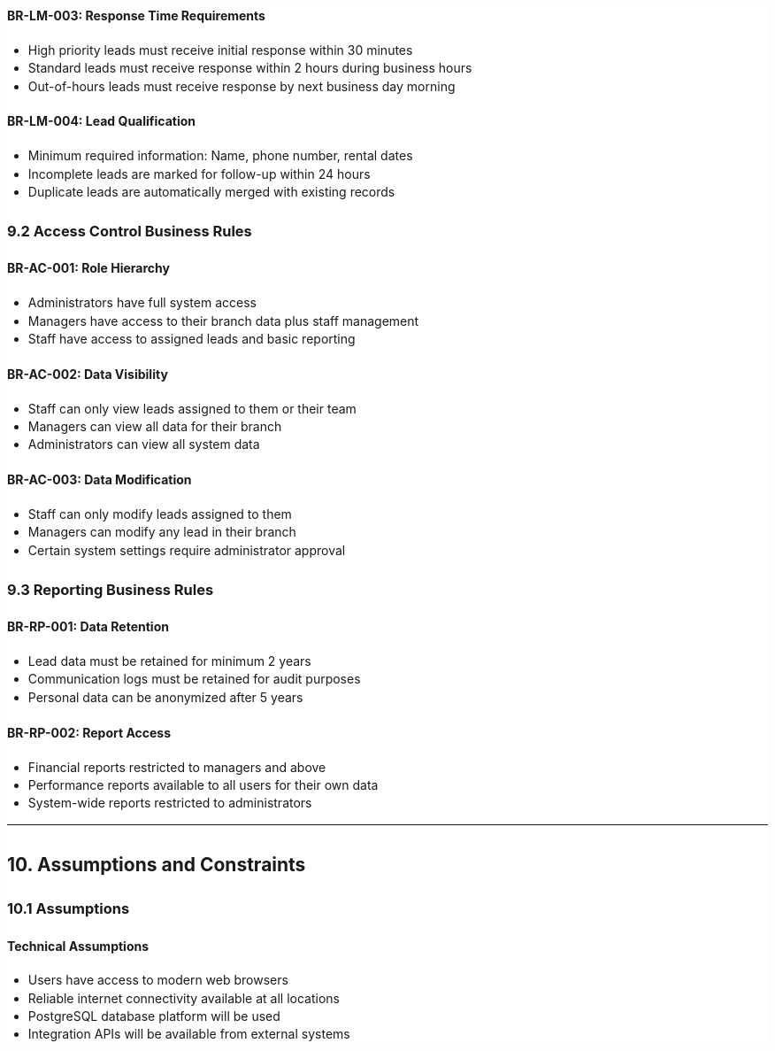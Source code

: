 #### BR-LM-003: Response Time Requirements
- High priority leads must receive initial response within 30 minutes
- Standard leads must receive response within 2 hours during business hours
- Out-of-hours leads must receive response by next business day morning

#### BR-LM-004: Lead Qualification
- Minimum required information: Name, phone number, rental dates
- Incomplete leads are marked for follow-up within 24 hours
- Duplicate leads are automatically merged with existing records

### 9.2 Access Control Business Rules

#### BR-AC-001: Role Hierarchy
- Administrators have full system access
- Managers have access to their branch data plus staff management
- Staff have access to assigned leads and basic reporting

#### BR-AC-002: Data Visibility
- Staff can only view leads assigned to them or their team
- Managers can view all data for their branch
- Administrators can view all system data

#### BR-AC-003: Data Modification
- Staff can only modify leads assigned to them
- Managers can modify any lead in their branch
- Certain system settings require administrator approval

### 9.3 Reporting Business Rules

#### BR-RP-001: Data Retention
- Lead data must be retained for minimum 2 years
- Communication logs must be retained for audit purposes
- Personal data can be anonymized after 5 years

#### BR-RP-002: Report Access
- Financial reports restricted to managers and above
- Performance reports available to all users for their own data
- System-wide reports restricted to administrators

---

## 10. Assumptions and Constraints

### 10.1 Assumptions

#### Technical Assumptions
- Users have access to modern web browsers
- Reliable internet connectivity available at all locations
- PostgreSQL database platform will be used
- Integration APIs will be available from external systems
